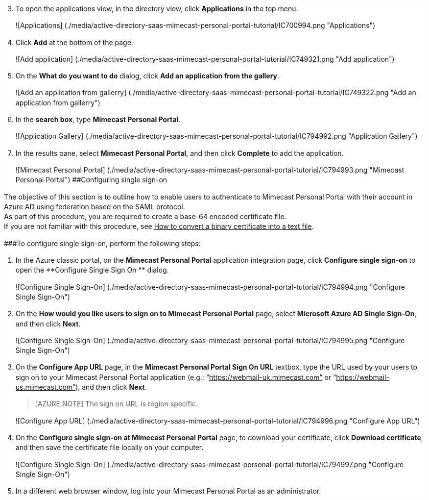 3.  To open the applications view, in the directory view, click **Applications** in the top menu.

    ![Applications] (./media/active-directory-saas-mimecast-personal-portal-tutorial/IC700994.png "Applications")

4.  Click **Add** at the bottom of the page.

    ![Add application] (./media/active-directory-saas-mimecast-personal-portal-tutorial/IC749321.png "Add application")

5.  On the **What do you want to do** dialog, click **Add an application from the gallery**.

    ![Add an application from gallerry] (./media/active-directory-saas-mimecast-personal-portal-tutorial/IC749322.png "Add an application from gallerry")

6.  In the **search box**, type **Mimecast Personal Portal**.

    ![Application Gallery] (./media/active-directory-saas-mimecast-personal-portal-tutorial/IC794992.png "Application Gallery")

7.  In the results pane, select **Mimecast Personal Portal**, and then click **Complete** to add the application.

    ![Mimecast Personal Portal] (./media/active-directory-saas-mimecast-personal-portal-tutorial/IC794993.png "Mimecast Personal Portal")
##<a name="configuring-single-sign-on"></a>Configuring single sign-on
  
The objective of this section is to outline how to enable users to authenticate to Mimecast Personal Portal with their account in Azure AD using federation based on the SAML protocol.  
As part of this procedure, you are required to create a base-64 encoded certificate file.  
If you are not familiar with this procedure, see [How to convert a binary certificate into a text file](http://youtu.be/PlgrzUZ-Y1o).

###<a name="to-configure-single-sign-on-perform-the-following-steps"></a>To configure single sign-on, perform the following steps:

1.  In the Azure classic portal, on the **Mimecast Personal Portal** application integration page, click **Configure single sign-on** to open the **Configure Single Sign On ** dialog.

    ![Configure Single Sign-On] (./media/active-directory-saas-mimecast-personal-portal-tutorial/IC794994.png "Configure Single Sign-On")

2.  On the **How would you like users to sign on to Mimecast Personal Portal** page, select **Microsoft Azure AD Single Sign-On**, and then click **Next**.

    ![Configure Single Sign-On] (./media/active-directory-saas-mimecast-personal-portal-tutorial/IC794995.png "Configure Single Sign-On")

3.  On the **Configure App URL** page, in the **Mimecast Personal Portal Sign On URL** textbox, type the URL used by your users to sign on to your Mimecast Personal Portal application (e.g.: “https://webmail-uk.mimecast.com” or “https://webmail-us.mimecast.com”), and then click **Next**.

    >[AZURE.NOTE] The sign on URL is region specific.

    ![Configure App URL] (./media/active-directory-saas-mimecast-personal-portal-tutorial/IC794996.png "Configure App URL")

4.  On the **Configure single sign-on at Mimecast Personal Portal** page, to download your certificate, click **Download certificate**, and then save the certificate file locally on your computer.

    ![Configure Single Sign-On] (./media/active-directory-saas-mimecast-personal-portal-tutorial/IC794997.png "Configure Single Sign-On")

5.  In a different web browser window, log into your Mimecast Personal Portal as an administrator.

